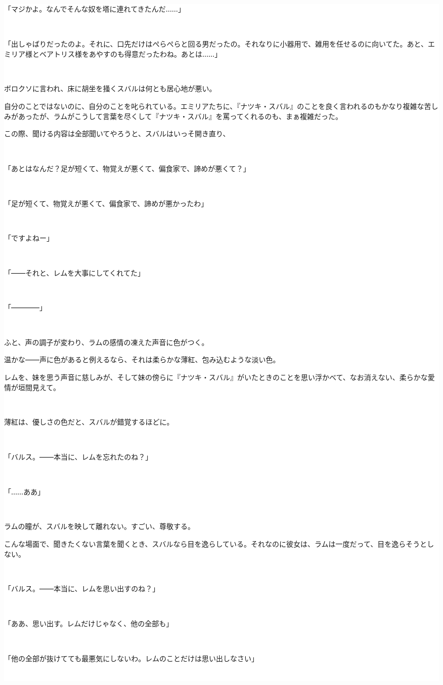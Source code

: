 「マジかよ。なんでそんな奴を塔に連れてきたんだ……」

　

「出しゃばりだったのよ。それに、口先だけはぺらぺらと回る男だったの。それなりに小器用で、雑用を任せるのに向いてた。あと、エミリア様とベアトリス様をあやすのも得意だったわね。あとは……」

　

ボロクソに言われ、床に胡坐を掻くスバルは何とも居心地が悪い。

自分のことではないのに、自分のことを叱られている。エミリアたちに、『ナツキ・スバル』のことを良く言われるのもかなり複雑な苦しみがあったが、ラムがこうして言葉を尽くして『ナツキ・スバル』を罵ってくれるのも、まぁ複雑だった。

この際、聞ける内容は全部聞いてやろうと、スバルはいっそ開き直り、

　

「あとはなんだ？足が短くて、物覚えが悪くて、偏食家で、諦めが悪くて？」

　

「足が短くて、物覚えが悪くて、偏食家で、諦めが悪かったわ」

　

「ですよねー」

　

「――それと、レムを大事にしてくれてた」

　

「――――」

　

ふと、声の調子が変わり、ラムの感情の凍えた声音に色がつく。

温かな――声に色があると例えるなら、それは柔らかな薄紅、包み込むような淡い色。

レムを、妹を思う声音に慈しみが、そして妹の傍らに『ナツキ・スバル』がいたときのことを思い浮かべて、なお消えない、柔らかな愛情が垣間見えて。

　

薄紅は、優しさの色だと、スバルが錯覚するほどに。

　

「バルス。――本当に、レムを忘れたのね？」

　

「……ああ」

　

ラムの瞳が、スバルを映して離れない。すごい、尊敬する。

こんな場面で、聞きたくない言葉を聞くとき、スバルなら目を逸らしている。それなのに彼女は、ラムは一度だって、目を逸らそうとしない。

　

「バルス。――本当に、レムを思い出すのね？」

　

「ああ、思い出す。レムだけじゃなく、他の全部も」

　

「他の全部が抜けてても最悪気にしないわ。レムのことだけは思い出しなさい」

　